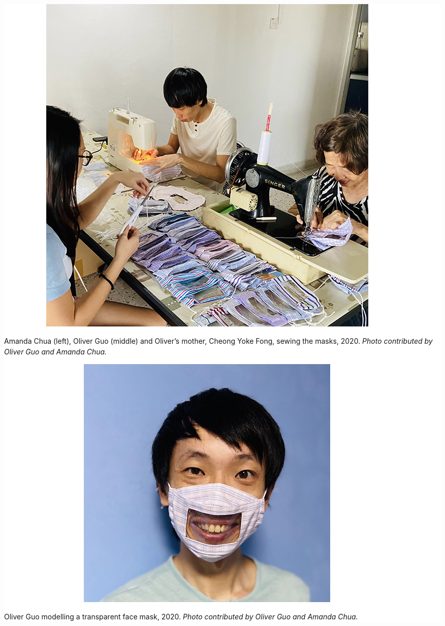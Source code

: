 ![](/images/Vol%2019%20Issue%204/Contemporary%20Collecting/sewing.jpg)
<div style="background-color: white;"> Amanda Chua (left), Oliver Guo (middle) and Oliver’s mother, Cheong Yoke Fong, sewing the masks, 2020. <i>Photo contributed by Oliver Guo and Amanda Chua.</i></div>

![](/images/Vol%2019%20Issue%204/Contemporary%20Collecting/transparentmask.jpg)
<div style="background-color: white;">Oliver Guo modelling a transparent face mask, 2020. <i>Photo contributed by Oliver Guo and Amanda Chua.</i></div>